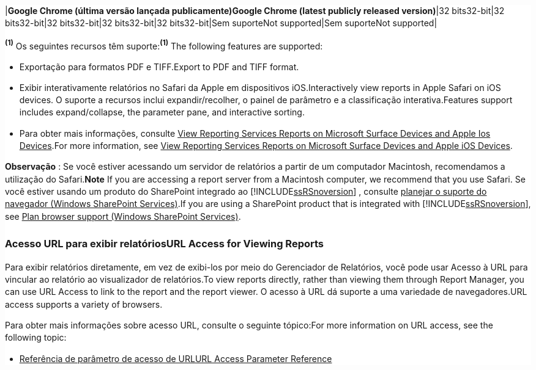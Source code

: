 |<span data-ttu-id="17c9e-323">**Google Chrome (última versão lançada publicamente)**</span><span class="sxs-lookup"><span data-stu-id="17c9e-323">**Google Chrome (latest publicly released version)**</span></span>|<span data-ttu-id="17c9e-324">32 bits</span><span class="sxs-lookup"><span data-stu-id="17c9e-324">32-bit</span></span>|<span data-ttu-id="17c9e-325">32 bits</span><span class="sxs-lookup"><span data-stu-id="17c9e-325">32-bit</span></span>|<span data-ttu-id="17c9e-326">32 bits</span><span class="sxs-lookup"><span data-stu-id="17c9e-326">32-bit</span></span>|<span data-ttu-id="17c9e-327">32 bits</span><span class="sxs-lookup"><span data-stu-id="17c9e-327">32-bit</span></span>|<span data-ttu-id="17c9e-328">32 bits</span><span class="sxs-lookup"><span data-stu-id="17c9e-328">32-bit</span></span>|<span data-ttu-id="17c9e-329">Sem suporte</span><span class="sxs-lookup"><span data-stu-id="17c9e-329">Not supported</span></span>|<span data-ttu-id="17c9e-330">Sem suporte</span><span class="sxs-lookup"><span data-stu-id="17c9e-330">Not supported</span></span>|  
  
 <span data-ttu-id="17c9e-331">**<sup>(1)</sup>**  Os seguintes recursos têm suporte:</span><span class="sxs-lookup"><span data-stu-id="17c9e-331">**<sup>(1)</sup>**  The following features are supported:</span></span>  
  
- <span data-ttu-id="17c9e-332">Exportação para formatos PDF e TIFF.</span><span class="sxs-lookup"><span data-stu-id="17c9e-332">Export to PDF and TIFF format.</span></span>  
  
- <span data-ttu-id="17c9e-333">Exibir interativamente relatórios no Safari da Apple em dispositivos iOS.</span><span class="sxs-lookup"><span data-stu-id="17c9e-333">Interactively view reports in Apple Safari on iOS devices.</span></span> <span data-ttu-id="17c9e-334">O suporte a recursos inclui expandir/recolher, o painel de parâmetro e a classificação interativa.</span><span class="sxs-lookup"><span data-stu-id="17c9e-334">Features support includes expand/collapse, the parameter pane, and interactive sorting.</span></span>  
  
- <span data-ttu-id="17c9e-335">Para obter mais informações, consulte [View Reporting Services Reports on Microsoft Surface Devices and Apple Ios Devices](../../2014/reporting-services/view-reporting-services-reports-surface-ios-devices.md).</span><span class="sxs-lookup"><span data-stu-id="17c9e-335">For more information, see [View Reporting Services Reports on Microsoft Surface Devices and  Apple iOS Devices](../../2014/reporting-services/view-reporting-services-reports-surface-ios-devices.md).</span></span>  
  
 <span data-ttu-id="17c9e-336">**Observação** : Se você estiver acessando um servidor de relatórios a partir de um computador Macintosh, recomendamos a utilização do Safari.</span><span class="sxs-lookup"><span data-stu-id="17c9e-336">**Note** If you are accessing a report server from a Macintosh computer, we recommend that you use Safari.</span></span> <span data-ttu-id="17c9e-337">Se você estiver usando um produto do SharePoint integrado ao [!INCLUDE[ssRSnoversion](../includes/ssrsnoversion-md.md)] , consulte [planejar o suporte do navegador (Windows SharePoint Services)](https://go.microsoft.com/fwlink/?LinkId=183583).</span><span class="sxs-lookup"><span data-stu-id="17c9e-337">If you are using a SharePoint product that is integrated with [!INCLUDE[ssRSnoversion](../includes/ssrsnoversion-md.md)], see [Plan browser support (Windows SharePoint Services)](https://go.microsoft.com/fwlink/?LinkId=183583).</span></span>  
  
### <a name="url-access-for-viewing-reports"></a><span data-ttu-id="17c9e-338">Acesso URL para exibir relatórios</span><span class="sxs-lookup"><span data-stu-id="17c9e-338">URL Access for Viewing Reports</span></span>

 <span data-ttu-id="17c9e-339">Para exibir relatórios diretamente, em vez de exibi-los por meio do Gerenciador de Relatórios, você pode usar Acesso à URL para vincular ao relatório ao visualizador de relatórios.</span><span class="sxs-lookup"><span data-stu-id="17c9e-339">To view reports directly, rather than viewing them through Report Manager, you can use URL Access to link to the report and the report viewer.</span></span> <span data-ttu-id="17c9e-340">O acesso à URL dá suporte a uma variedade de navegadores.</span><span class="sxs-lookup"><span data-stu-id="17c9e-340">URL access supports a variety of browsers.</span></span>  
  
 <span data-ttu-id="17c9e-341">Para obter mais informações sobre acesso URL, consulte o seguinte tópico:</span><span class="sxs-lookup"><span data-stu-id="17c9e-341">For more information on URL access, see the following topic:</span></span>  
  
- [<span data-ttu-id="17c9e-342">Referência de parâmetro de acesso de URL</span><span class="sxs-lookup"><span data-stu-id="17c9e-342">URL Access Parameter Reference</span></span>](url-access-parameter-reference.md)  
  